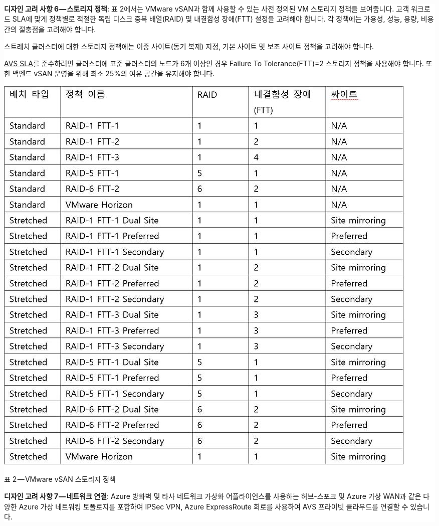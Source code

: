 **디자인 고려 사항 6 — 스토리지 정책**: 표 2에서는 VMware vSAN과 함께 사용할 수 있는 사전 정의된 VM 스토리지 정책을 보여줍니다. 고객 워크로드 SLA에 맞게 정책별로 적절한 독립 디스크 중복 배열(RAID) 및 내결함성 장애(FTT) 설정을 고려해야 합니다. 각 정책에는 가용성, 성능, 용량, 비용 간의 절충점을 고려해야 합니다.

스트레치 클러스터에 대한 스토리지 정책에는 이중 사이트(동기 복제) 지정, 기본 사이트 및 보조 사이트 정책을 고려해야 합니다.

[AVS SLA](https://www.microsoft.com/licensing/docs/view/Service-Level-Agreements-SLA-for-Online-Services?lang=1)를 준수하려면 클러스터에 표준 클러스터의 노드가 6개 이상인 경우 Failure To Tolerance(FTT)=2 스토리지 정책을 사용해야 합니다. 또한 백엔드 vSAN 운영을 위해 최소 25%의 여유 공간을 유지해야 합니다.

![img](../assets/images/shki/13.jpg)

표 2 — VMware vSAN 스토리지 정책

**디자인 고려 사항 7 — 네트워크 연결**: Azure 방화벽 및 타사 네트워크 가상화 어플라이언스를 사용하는 허브-스포크 및 Azure 가상 WAN과 같은 다양한 Azure 가상 네트워킹 토폴로지를 포함하여 IPSec VPN, Azure ExpressRoute 회로를 사용하여 AVS 프라이빗 클라우드를 연결할 수 있습니다.
